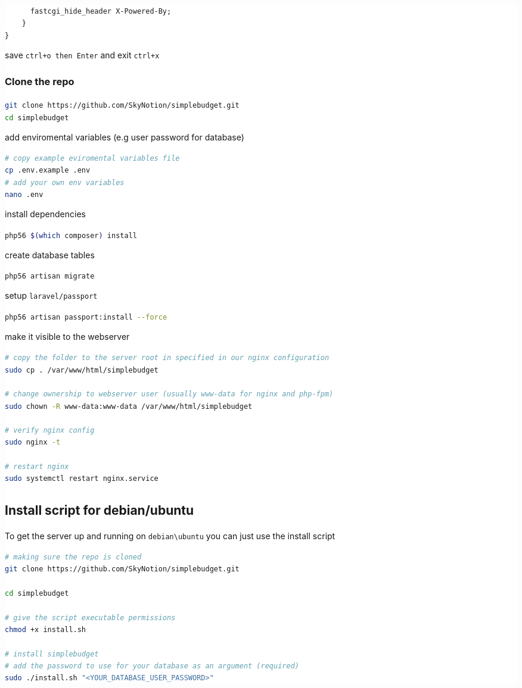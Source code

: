 ```
      fastcgi_hide_header X-Powered-By;
    }
}
```
save `ctrl+o then Enter` and exit `ctrl+x`

### Clone the repo

```bash
git clone https://github.com/SkyNotion/simplebudget.git
cd simplebudget
```
add enviromental variables (e.g user password for database)
```bash
# copy example eviromental variables file
cp .env.example .env
# add your own env variables
nano .env
```
install dependencies
```bash
php56 $(which composer) install
```
create database tables
```bash
php56 artisan migrate
```
setup `laravel/passport`
```bash
php56 artisan passport:install --force
```
make it visible to the webserver
```bash
# copy the folder to the server root in specified in our nginx configuration
sudo cp . /var/www/html/simplebudget

# change ownership to webserver user (usually www-data for nginx and php-fpm)
sudo chown -R www-data:www-data /var/www/html/simplebudget

# verify nginx config
sudo nginx -t

# restart nginx
sudo systemctl restart nginx.service
```

## Install script for debian/ubuntu

To get the server up and running on `debian\ubuntu` you can just use the install script

```bash
# making sure the repo is cloned
git clone https://github.com/SkyNotion/simplebudget.git

cd simplebudget

# give the script executable permissions
chmod +x install.sh

# install simplebudget
# add the password to use for your database as an argument (required)
sudo ./install.sh "<YOUR_DATABASE_USER_PASSWORD>"
```
